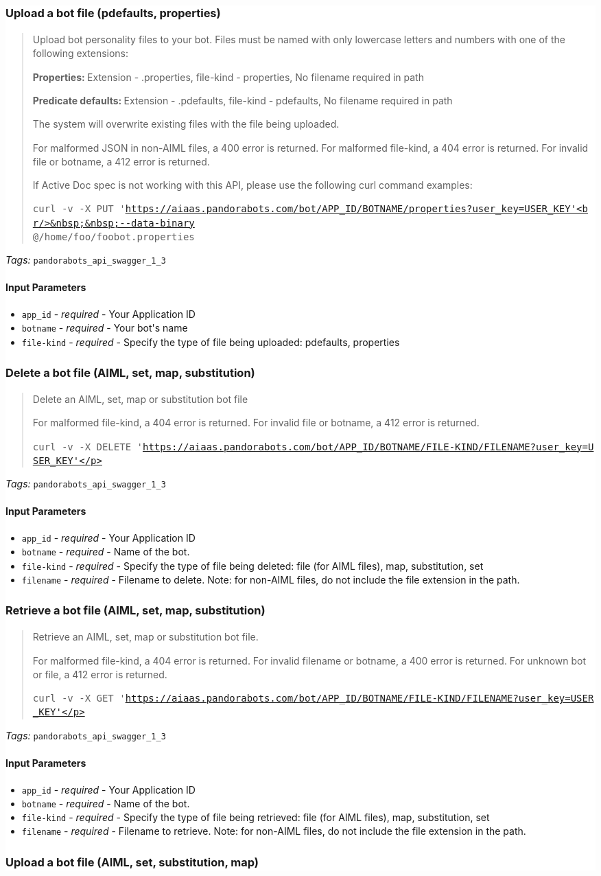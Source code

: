 ### Upload a bot file (pdefaults, properties)

> Upload bot personality files to your bot. Files must be named with only lowercase letters and numbers with one of the following extensions: <p><b>Properties: </b>Extension - .properties, file-kind - properties, No filename required in path</p><p><b>Predicate defaults: </b>Extension - .pdefaults, file-kind - pdefaults, No filename required in path</p><p>The system will overwrite existing files with the file being uploaded.</p><p>For malformed JSON in non-AIML files, a 400 error is returned. For malformed file-kind, a 404 error is returned. For invalid file or botname, a 412 error is returned. </p><p>If Active Doc spec is not working with this API, please use the following curl command examples:</p><pre class='prettyprint'><p>curl -v -X PUT 'https://aiaas.pandorabots.com/bot/APP_ID/BOTNAME/properties?user_key=USER_KEY'<br/>&nbsp;&nbsp;--data-binary @/home/foo/foobot.properties</p></pre>

*Tags:* `pandorabots_api_swagger_1_3`

#### Input Parameters
* `app_id` - _required_ - Your Application ID
* `botname` - _required_ - Your bot's name
* `file-kind` - _required_ - Specify the type of file being uploaded: pdefaults, properties

### Delete a bot file (AIML, set, map, substitution)

> Delete an AIML, set, map or substitution bot file<p>For malformed file-kind, a 404 error is returned. For invalid file or botname, a 412 error is returned.</p><pre><p>curl -v -X DELETE 'https://aiaas.pandorabots.com/bot/APP_ID/BOTNAME/FILE-KIND/FILENAME?user_key=USER_KEY'</p></pre>

*Tags:* `pandorabots_api_swagger_1_3`

#### Input Parameters
* `app_id` - _required_ - Your Application ID
* `botname` - _required_ - Name of the bot.
* `file-kind` - _required_ - Specify the type of file being deleted: file (for AIML files), map, substitution, set
* `filename` - _required_ - Filename to delete. Note: for non-AIML files, do not include the file extension in the path.

### Retrieve a bot file (AIML, set, map, substitution)

> Retrieve an AIML, set, map or substitution bot file.<p>For malformed file-kind, a 404 error is returned. For invalid filename or botname, a 400 error is returned. For unknown bot or file, a 412 error is returned.</p><pre><p>curl -v -X GET 'https://aiaas.pandorabots.com/bot/APP_ID/BOTNAME/FILE-KIND/FILENAME?user_key=USER_KEY'</p></pre>

*Tags:* `pandorabots_api_swagger_1_3`

#### Input Parameters
* `app_id` - _required_ - Your Application ID
* `botname` - _required_ - Name of the bot.
* `file-kind` - _required_ - Specify the type of file being retrieved: file (for AIML files), map, substitution, set
* `filename` - _required_ - Filename to retrieve. Note: for non-AIML files, do not include the file extension in the path.

### Upload a bot file (AIML, set, substitution, map)
